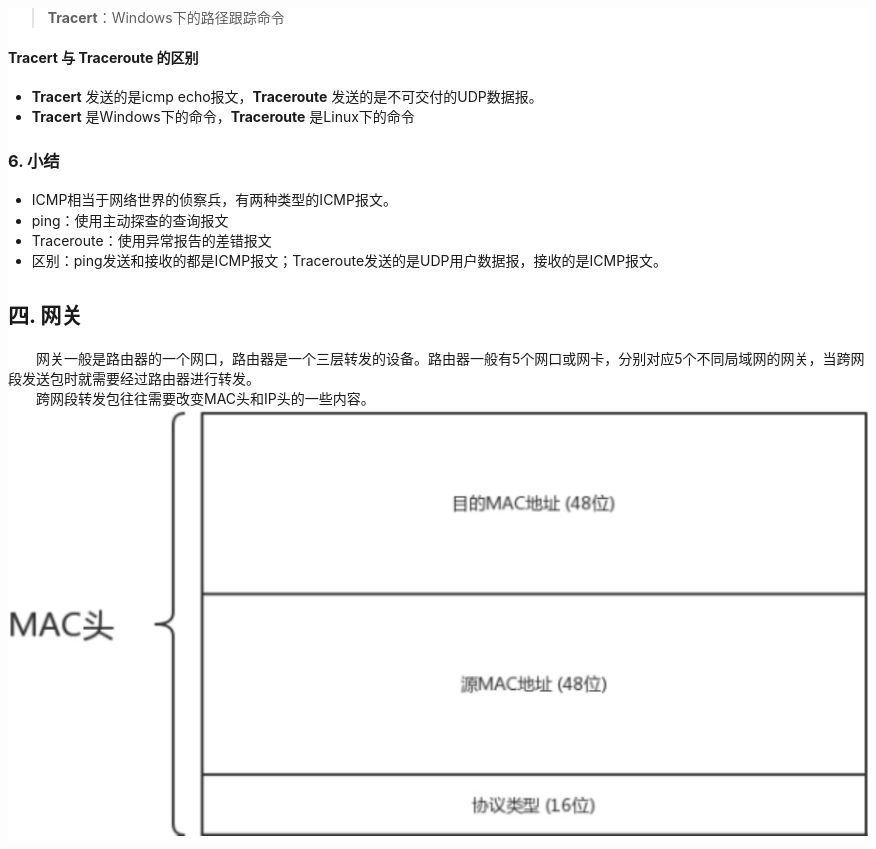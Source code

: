 >**Tracert**：Windows下的路径跟踪命令
#### **Tracert** 与 **Traceroute** 的区别
* **Tracert** 发送的是icmp echo报文，**Traceroute** 发送的是不可交付的UDP数据报。
* **Tracert** 是Windows下的命令，**Traceroute** 是Linux下的命令


### 6. 小结
* ICMP相当于网络世界的侦察兵，有两种类型的ICMP报文。  
* ping：使用主动探查的查询报文  
* Traceroute：使用异常报告的差错报文  
* 区别：ping发送和接收的都是ICMP报文；Traceroute发送的是UDP用户数据报，接收的是ICMP报文。

## 四. 网关
&emsp;&emsp;网关一般是路由器的一个网口，路由器是一个三层转发的设备。路由器一般有5个网口或网卡，分别对应5个不同局域网的网关，当跨网段发送包时就需要经过路由器进行转发。  
&emsp;&emsp;跨网段转发包往往需要改变MAC头和IP头的一些内容。
![](MAC头的格式.png)